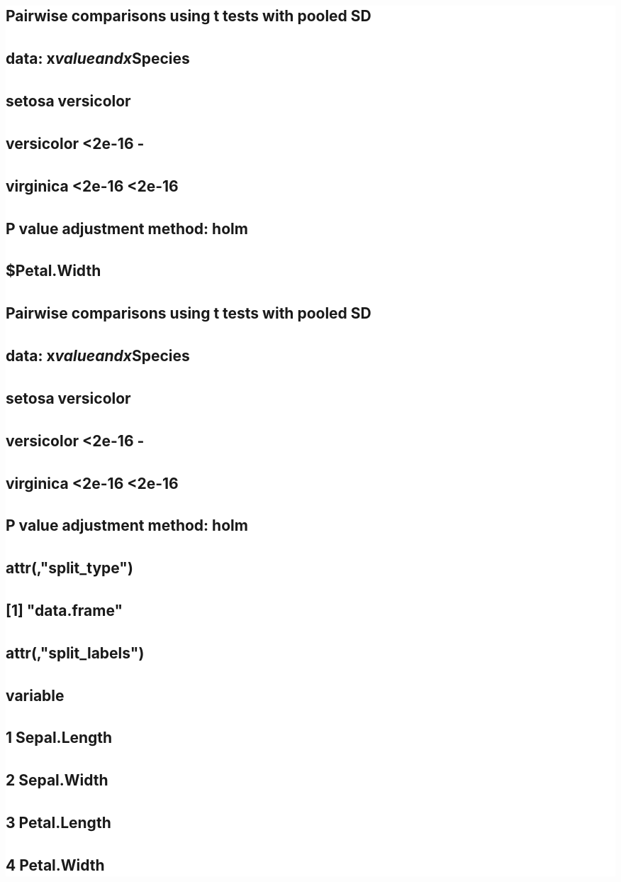 ## 
## 	Pairwise comparisons using t tests with pooled SD 
## 
## data:  x$value and x$Species 
## 
##            setosa versicolor
## versicolor <2e-16 -         
## virginica  <2e-16 <2e-16    
## 
## P value adjustment method: holm 
## 
## $Petal.Width
## 
## 	Pairwise comparisons using t tests with pooled SD 
## 
## data:  x$value and x$Species 
## 
##            setosa versicolor
## versicolor <2e-16 -         
## virginica  <2e-16 <2e-16    
## 
## P value adjustment method: holm 
## 
## attr(,"split_type")
## [1] "data.frame"
## attr(,"split_labels")
##       variable
## 1 Sepal.Length
## 2  Sepal.Width
## 3 Petal.Length
## 4  Petal.Width
</pre></div></div></div>


[link_R]: http://www.r-project.org/
[link_knitr]: http://yihui.name/knitr/
[link_slidify]: http://ramnathv.github.com/slidify/
[link_rstudio]: http://rstudio.org/
[link_static]: http://kohske.github.com/sandbox/slidify/why-slidify/whyslidify_static.html
[mdofficial]: http://daringfireball.net/projects/markdown/
[link_md]: http://kohske.github.com/sandbox/slidify/why-slidify/whyslidify.Rmd
[link_generator]: http://kohske.github.com/sandbox/slidify/why-slidify/generator.R
[link_rpubs]: http://www.rpubs.com/
[link_rstudio]: http://rstudio.org/